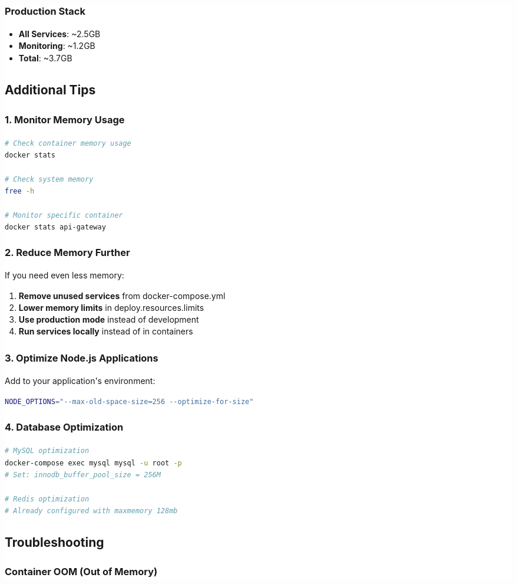### Production Stack

- **All Services**: ~2.5GB
- **Monitoring**: ~1.2GB
- **Total**: ~3.7GB

## Additional Tips

### 1. Monitor Memory Usage

```bash
# Check container memory usage
docker stats

# Check system memory
free -h

# Monitor specific container
docker stats api-gateway
```

### 2. Reduce Memory Further

If you need even less memory:

1. **Remove unused services** from docker-compose.yml
2. **Lower memory limits** in deploy.resources.limits
3. **Use production mode** instead of development
4. **Run services locally** instead of in containers

### 3. Optimize Node.js Applications

Add to your application's environment:

```bash
NODE_OPTIONS="--max-old-space-size=256 --optimize-for-size"
```

### 4. Database Optimization

```bash
# MySQL optimization
docker-compose exec mysql mysql -u root -p
# Set: innodb_buffer_pool_size = 256M

# Redis optimization
# Already configured with maxmemory 128mb
```

## Troubleshooting

### Container OOM (Out of Memory)
